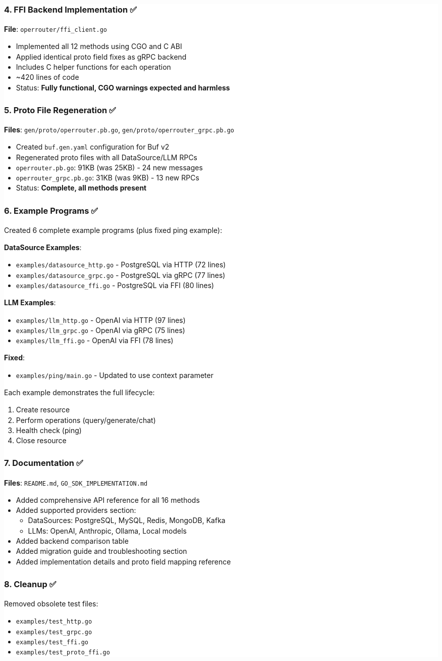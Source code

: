 ### 4. FFI Backend Implementation ✅
**File**: `operrouter/ffi_client.go`

- Implemented all 12 methods using CGO and C ABI
- Applied identical proto field fixes as gRPC backend
- Includes C helper functions for each operation
- ~420 lines of code
- Status: **Fully functional, CGO warnings expected and harmless**

### 5. Proto File Regeneration ✅
**Files**: `gen/proto/operrouter.pb.go`, `gen/proto/operrouter_grpc.pb.go`

- Created `buf.gen.yaml` configuration for Buf v2
- Regenerated proto files with all DataSource/LLM RPCs
- `operrouter.pb.go`: 91KB (was 25KB) - 24 new messages
- `operrouter_grpc.pb.go`: 31KB (was 9KB) - 13 new RPCs
- Status: **Complete, all methods present**

### 6. Example Programs ✅
Created 6 complete example programs (plus fixed ping example):

**DataSource Examples**:
- `examples/datasource_http.go` - PostgreSQL via HTTP (72 lines)
- `examples/datasource_grpc.go` - PostgreSQL via gRPC (77 lines)
- `examples/datasource_ffi.go` - PostgreSQL via FFI (80 lines)

**LLM Examples**:
- `examples/llm_http.go` - OpenAI via HTTP (97 lines)
- `examples/llm_grpc.go` - OpenAI via gRPC (75 lines)
- `examples/llm_ffi.go` - OpenAI via FFI (78 lines)

**Fixed**:
- `examples/ping/main.go` - Updated to use context parameter

Each example demonstrates the full lifecycle:
1. Create resource
2. Perform operations (query/generate/chat)
3. Health check (ping)
4. Close resource

### 7. Documentation ✅
**Files**: `README.md`, `GO_SDK_IMPLEMENTATION.md`

- Added comprehensive API reference for all 16 methods
- Added supported providers section:
  - DataSources: PostgreSQL, MySQL, Redis, MongoDB, Kafka
  - LLMs: OpenAI, Anthropic, Ollama, Local models
- Added backend comparison table
- Added migration guide and troubleshooting section
- Added implementation details and proto field mapping reference

### 8. Cleanup ✅
Removed obsolete test files:
- `examples/test_http.go`
- `examples/test_grpc.go`
- `examples/test_ffi.go`
- `examples/test_proto_ffi.go`
